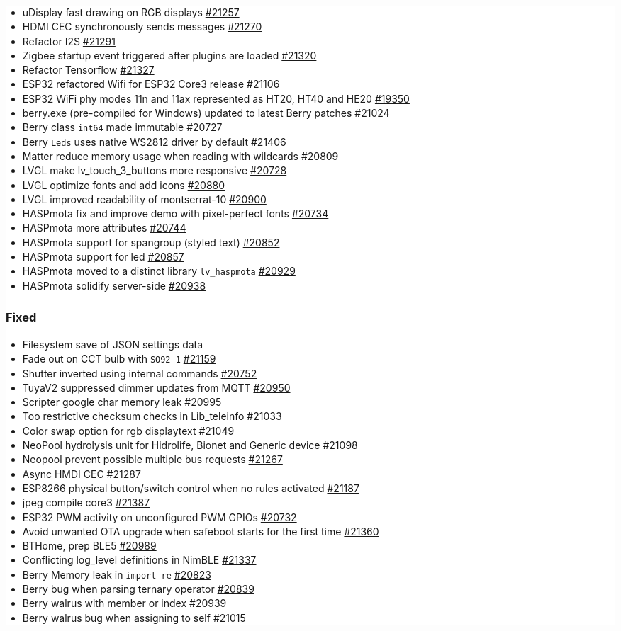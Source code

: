- uDisplay fast drawing on RGB displays [#21257](https://github.com/arendst/Tasmota/issues/21257)
- HDMI CEC synchronously sends messages [#21270](https://github.com/arendst/Tasmota/issues/21270)
- Refactor I2S [#21291](https://github.com/arendst/Tasmota/issues/21291)
- Zigbee startup event triggered after plugins are loaded [#21320](https://github.com/arendst/Tasmota/issues/21320)
- Refactor Tensorflow [#21327](https://github.com/arendst/Tasmota/issues/21327)
- ESP32 refactored Wifi for ESP32 Core3 release [#21106](https://github.com/arendst/Tasmota/issues/21106)
- ESP32 WiFi phy modes 11n and 11ax represented as HT20, HT40 and HE20 [#19350](https://github.com/arendst/Tasmota/issues/19350)
- berry.exe (pre-compiled for Windows) updated to latest Berry patches [#21024](https://github.com/arendst/Tasmota/issues/21024)
- Berry class `int64` made immutable [#20727](https://github.com/arendst/Tasmota/issues/20727)
- Berry `Leds` uses native WS2812 driver by default [#21406](https://github.com/arendst/Tasmota/issues/21406)
- Matter reduce memory usage when reading with wildcards [#20809](https://github.com/arendst/Tasmota/issues/20809)
- LVGL make lv_touch_3_buttons more responsive [#20728](https://github.com/arendst/Tasmota/issues/20728)
- LVGL optimize fonts and add icons [#20880](https://github.com/arendst/Tasmota/issues/20880)
- LVGL improved readability of montserrat-10 [#20900](https://github.com/arendst/Tasmota/issues/20900)
- HASPmota fix and improve demo with pixel-perfect fonts [#20734](https://github.com/arendst/Tasmota/issues/20734)
- HASPmota more attributes [#20744](https://github.com/arendst/Tasmota/issues/20744)
- HASPmota support for spangroup (styled text) [#20852](https://github.com/arendst/Tasmota/issues/20852)
- HASPmota support for led [#20857](https://github.com/arendst/Tasmota/issues/20857)
- HASPmota moved to a distinct library `lv_haspmota` [#20929](https://github.com/arendst/Tasmota/issues/20929)
- HASPmota solidify server-side [#20938](https://github.com/arendst/Tasmota/issues/20938)

### Fixed
- Filesystem save of JSON settings data
- Fade out on CCT bulb with `SO92 1` [#21159](https://github.com/arendst/Tasmota/issues/21159)
- Shutter inverted using internal commands [#20752](https://github.com/arendst/Tasmota/issues/20752)
- TuyaV2 suppressed dimmer updates from MQTT [#20950](https://github.com/arendst/Tasmota/issues/20950)
- Scripter google char memory leak [#20995](https://github.com/arendst/Tasmota/issues/20995)
- Too restrictive checksum checks in Lib_teleinfo [#21033](https://github.com/arendst/Tasmota/issues/21033)
- Color swap option for rgb displaytext [#21049](https://github.com/arendst/Tasmota/issues/21049)
- NeoPool hydrolysis unit for Hidrolife, Bionet and Generic device [#21098](https://github.com/arendst/Tasmota/issues/21098)
- Neopool prevent possible multiple bus requests [#21267](https://github.com/arendst/Tasmota/issues/21267)
- Async HMDI CEC [#21287](https://github.com/arendst/Tasmota/issues/21287)
- ESP8266 physical button/switch control when no rules activated [#21187](https://github.com/arendst/Tasmota/issues/21187)
- jpeg compile core3 [#21387](https://github.com/arendst/Tasmota/issues/21387)
- ESP32 PWM activity on unconfigured PWM GPIOs [#20732](https://github.com/arendst/Tasmota/issues/20732)
- Avoid unwanted OTA upgrade when safeboot starts for the first time [#21360](https://github.com/arendst/Tasmota/issues/21360)
- BTHome, prep BLE5 [#20989](https://github.com/arendst/Tasmota/issues/20989)
- Conflicting log_level definitions in NimBLE [#21337](https://github.com/arendst/Tasmota/issues/21337)
- Berry Memory leak in `import re` [#20823](https://github.com/arendst/Tasmota/issues/20823)
- Berry bug when parsing ternary operator [#20839](https://github.com/arendst/Tasmota/issues/20839)
- Berry walrus with member or index [#20939](https://github.com/arendst/Tasmota/issues/20939)
- Berry walrus bug when assigning to self [#21015](https://github.com/arendst/Tasmota/issues/21015)